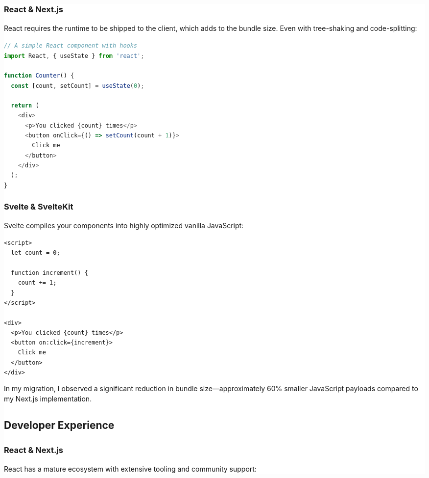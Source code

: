### React & Next.js

React requires the runtime to be shipped to the client, which adds to the bundle size. Even with tree-shaking and code-splitting:

```javascript
// A simple React component with hooks
import React, { useState } from 'react';

function Counter() {
  const [count, setCount] = useState(0);
  
  return (
    <div>
      <p>You clicked {count} times</p>
      <button onClick={() => setCount(count + 1)}>
        Click me
      </button>
    </div>
  );
}
```

### Svelte & SvelteKit

Svelte compiles your components into highly optimized vanilla JavaScript:

```svelte
<script>
  let count = 0;
  
  function increment() {
    count += 1;
  }
</script>

<div>
  <p>You clicked {count} times</p>
  <button on:click={increment}>
    Click me
  </button>
</div>
```

In my migration, I observed a significant reduction in bundle size—approximately 60% smaller JavaScript payloads compared to my Next.js implementation.

## Developer Experience

### React & Next.js

React has a mature ecosystem with extensive tooling and community support:
